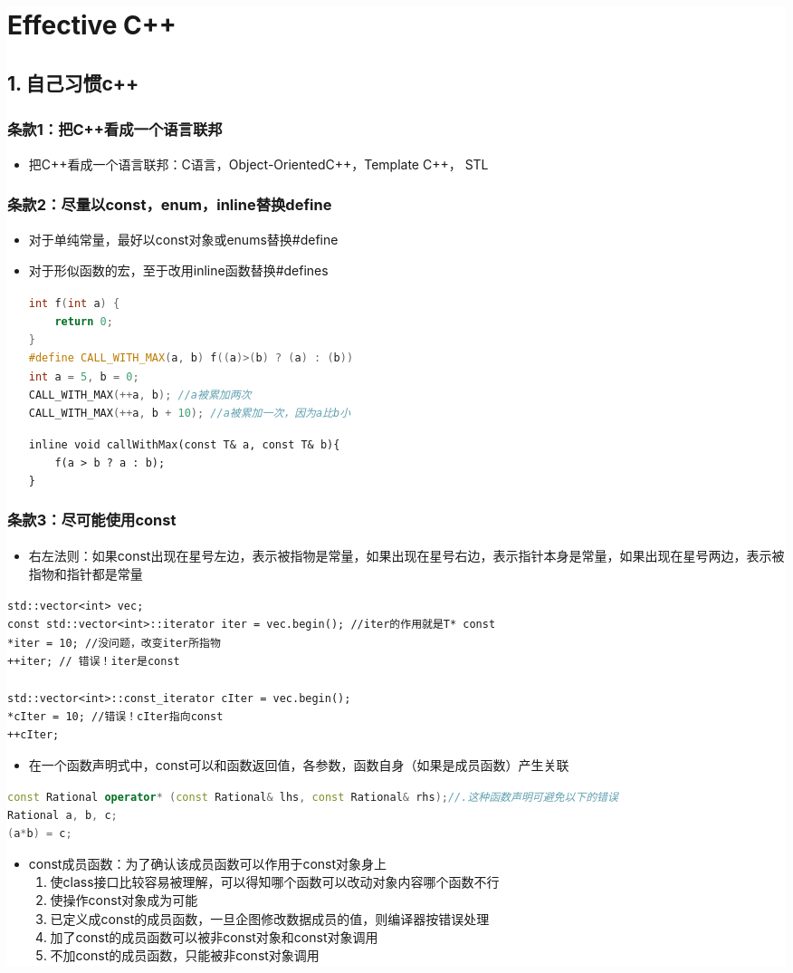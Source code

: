 # Effective C++

## 1. 自己习惯c++

### 条款1：把C++看成一个语言联邦

- 把C++看成一个语言联邦：C语言，Object-OrientedC++，Template C++， STL

### 条款2：尽量以const，enum，inline替换define

- 对于单纯常量，最好以const对象或enums替换#define

- 对于形似函数的宏，至于改用inline函数替换#defines

  ```c++
  int f(int a) {
      return 0;
  }
  #define CALL_WITH_MAX(a, b) f((a)>(b) ? (a) : (b))
  int a = 5, b = 0;
  CALL_WITH_MAX(++a, b); //a被累加两次
  CALL_WITH_MAX(++a, b + 10); //a被累加一次，因为a比b小
  ```

  ```
  inline void callWithMax(const T& a, const T& b){
      f(a > b ? a : b);
  }
  ```

### 条款3：尽可能使用const

- 右左法则：如果const出现在星号左边，表示被指物是常量，如果出现在星号右边，表示指针本身是常量，如果出现在星号两边，表示被指物和指针都是常量

```
std::vector<int> vec;
const std::vector<int>::iterator iter = vec.begin(); //iter的作用就是T* const
*iter = 10; //没问题，改变iter所指物
++iter; // 错误！iter是const

std::vector<int>::const_iterator cIter = vec.begin();
*cIter = 10; //错误！cIter指向const
++cIter;
```

- 在一个函数声明式中，const可以和函数返回值，各参数，函数自身（如果是成员函数）产生关联

```c++
const Rational operator* (const Rational& lhs, const Rational& rhs);//.这种函数声明可避免以下的错误
Rational a, b, c;
(a*b) = c;
```

- const成员函数：为了确认该成员函数可以作用于const对象身上
  1. 使class接口比较容易被理解，可以得知哪个函数可以改动对象内容哪个函数不行
  2. 使操作const对象成为可能
  3. 已定义成const的成员函数，一旦企图修改数据成员的值，则编译器按错误处理
  4. 加了const的成员函数可以被非const对象和const对象调用
  5. 不加const的成员函数，只能被非const对象调用
